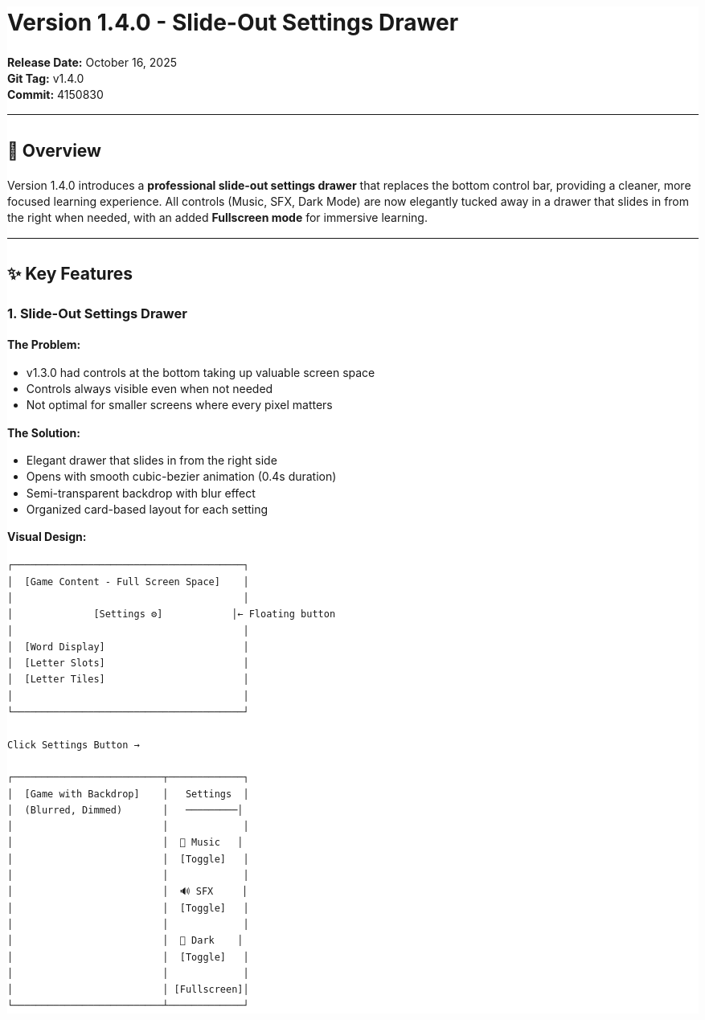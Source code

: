 # Version 1.4.0 - Slide-Out Settings Drawer

**Release Date:** October 16, 2025  
**Git Tag:** v1.4.0  
**Commit:** 4150830

---

## 🎯 Overview

Version 1.4.0 introduces a **professional slide-out settings drawer** that replaces the bottom control bar, providing a cleaner, more focused learning experience. All controls (Music, SFX, Dark Mode) are now elegantly tucked away in a drawer that slides in from the right when needed, with an added **Fullscreen mode** for immersive learning.

---

## ✨ Key Features

### 1. **Slide-Out Settings Drawer**

**The Problem:**
- v1.3.0 had controls at the bottom taking up valuable screen space
- Controls always visible even when not needed
- Not optimal for smaller screens where every pixel matters

**The Solution:**
- Elegant drawer that slides in from the right side
- Opens with smooth cubic-bezier animation (0.4s duration)
- Semi-transparent backdrop with blur effect
- Organized card-based layout for each setting

**Visual Design:**
```
┌────────────────────────────────────────┐
│  [Game Content - Full Screen Space]    │
│                                        │
│              [Settings ⚙️]            │← Floating button
│                                        │
│  [Word Display]                        │
│  [Letter Slots]                        │
│  [Letter Tiles]                        │
│                                        │
└────────────────────────────────────────┘

Click Settings Button →

┌──────────────────────────┬─────────────┐
│  [Game with Backdrop]    │   Settings  │
│  (Blurred, Dimmed)       │   ─────────│
│                          │             │
│                          │  🎵 Music   │
│                          │  [Toggle]   │
│                          │             │
│                          │  🔊 SFX     │
│                          │  [Toggle]   │
│                          │             │
│                          │  🌙 Dark    │
│                          │  [Toggle]   │
│                          │             │
│                          │ [Fullscreen]│
└──────────────────────────┴─────────────┘
```
